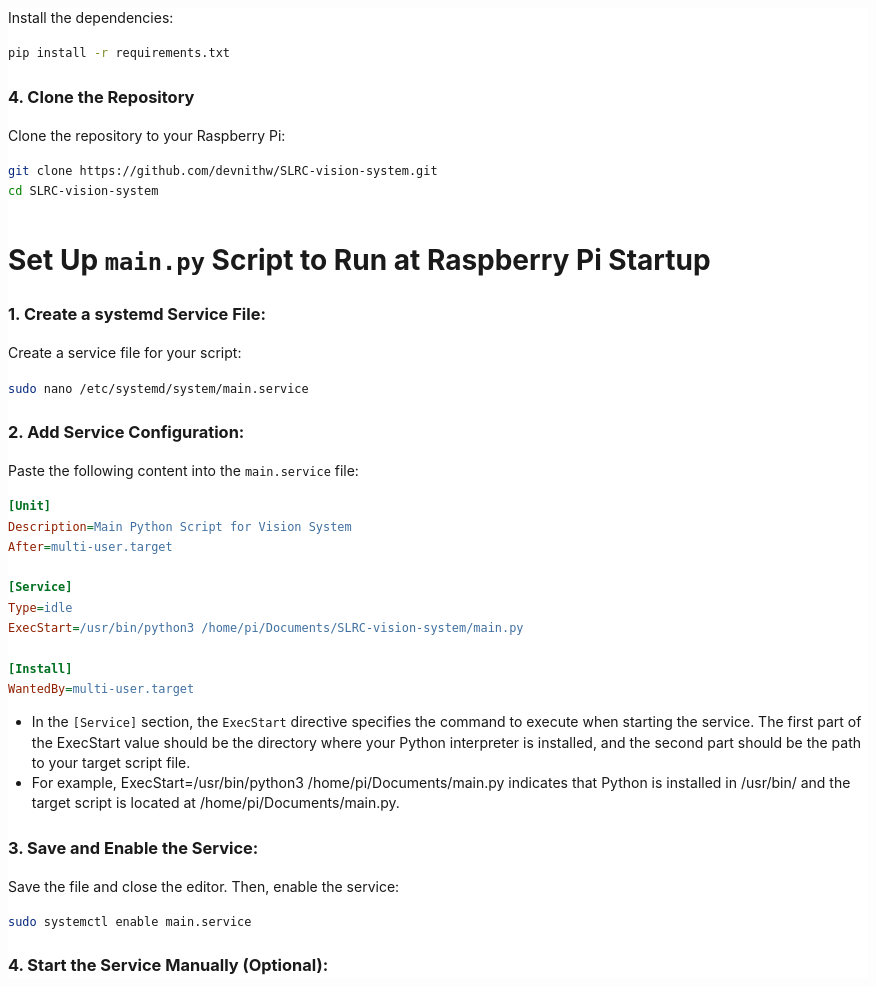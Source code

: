 Install the dependencies:

```sh
pip install -r requirements.txt
```
### 4. Clone the Repository

Clone the repository to your Raspberry Pi:

```sh
git clone https://github.com/devnithw/SLRC-vision-system.git  
cd SLRC-vision-system
```

# Set Up `main.py` Script to Run at Raspberry Pi Startup

### 1. Create a systemd Service File:

Create a service file for your script:

```sh
sudo nano /etc/systemd/system/main.service
```

### 2. Add Service Configuration:

Paste the following content into the `main.service` file:

```ini
[Unit]
Description=Main Python Script for Vision System
After=multi-user.target

[Service]
Type=idle
ExecStart=/usr/bin/python3 /home/pi/Documents/SLRC-vision-system/main.py

[Install]
WantedBy=multi-user.target
```
* In the `[Service]` section, the `ExecStart` directive specifies the command to execute when starting the service. The first part of the ExecStart value should be the directory where your Python interpreter is installed, and the second part should be the path to your target script file.
* For example, ExecStart=/usr/bin/python3 /home/pi/Documents/main.py indicates that Python is installed in /usr/bin/ and the target script is located at /home/pi/Documents/main.py.

### 3. Save and Enable the Service:

Save the file and close the editor. Then, enable the service:

```sh
sudo systemctl enable main.service
```

### 4. Start the Service Manually (Optional):

